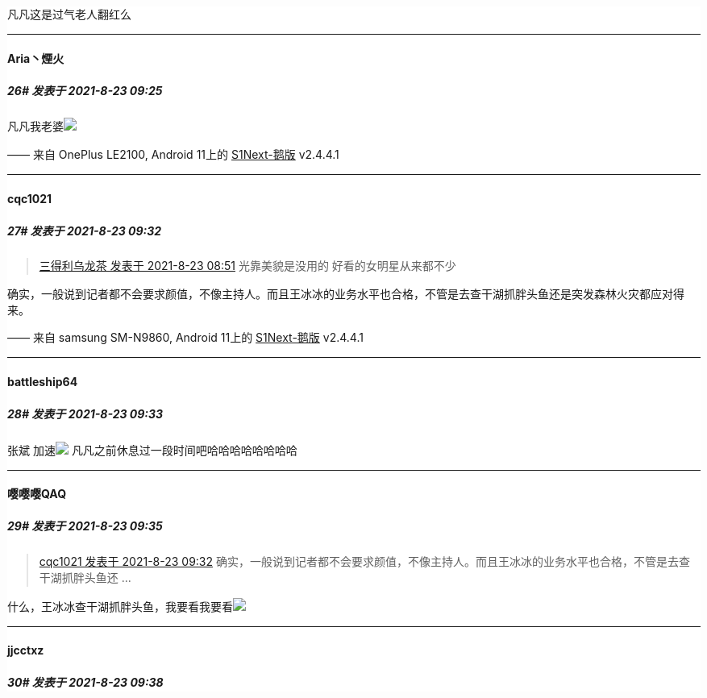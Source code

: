 凡凡这是过气老人翻红么


*****

####  Aria丶煙火  
##### 26#       发表于 2021-8-23 09:25


凡凡我老婆<img src="https://static.saraba1st.com/image/smiley/face2017/033.png" referrerpolicy="no-referrer">

—— 来自 OnePlus LE2100, Android 11上的 [S1Next-鹅版](https://github.com/ykrank/S1-Next/releases) v2.4.4.1


*****

####  cqc1021  
##### 27#       发表于 2021-8-23 09:32


<blockquote><a href="httphttps://bbs.saraba1st.com/2b/forum.php?mod=redirect&amp;goto=findpost&amp;pid=52471564&amp;ptid=2022265" target="_blank">三得利乌龙茶 发表于 2021-8-23 08:51</a>
光靠美貌是没用的
好看的女明星从来都不少</blockquote>
确实，一般说到记者都不会要求颜值，不像主持人。而且王冰冰的业务水平也合格，不管是去查干湖抓胖头鱼还是突发森林火灾都应对得来。

—— 来自 samsung SM-N9860, Android 11上的 [S1Next-鹅版](https://github.com/ykrank/S1-Next/releases) v2.4.4.1


*****

####  battleship64  
##### 28#       发表于 2021-8-23 09:33


张斌 加速<img src="https://static.saraba1st.com/image/smiley/face2017/053.png" referrerpolicy="no-referrer">
凡凡之前休息过一段时间吧哈哈哈哈哈哈哈哈


*****

####  嘤嘤嘤QAQ  
##### 29#       发表于 2021-8-23 09:35


<blockquote><a href="httphttps://bbs.saraba1st.com/2b/forum.php?mod=redirect&amp;goto=findpost&amp;pid=52471992&amp;ptid=2022265" target="_blank">cqc1021 发表于 2021-8-23 09:32</a>
确实，一般说到记者都不会要求颜值，不像主持人。而且王冰冰的业务水平也合格，不管是去查干湖抓胖头鱼还 ...</blockquote>
什么，王冰冰查干湖抓胖头鱼，我要看我要看<img src="https://static.saraba1st.com/image/smiley/face2017/211.gif" referrerpolicy="no-referrer">


*****

####  jjcctxz  
##### 30#       发表于 2021-8-23 09:38
